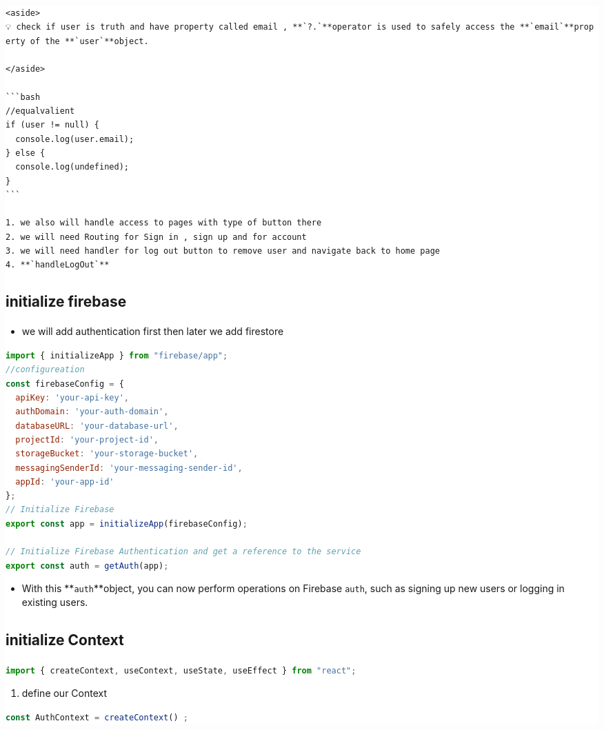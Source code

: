     <aside>
    💡 check if user is truth and have property called email , **`?.`**operator is used to safely access the **`email`**property of the **`user`**object.
    
    </aside>
    
    ```bash
    //equalvalient 
    if (user != null) {
      console.log(user.email);
    } else {
      console.log(undefined);
    }
    ```
    
    1. we also will handle access to pages with type of button there
    2. we will need Routing for Sign in , sign up and for account
    3. we will need handler for log out button to remove user and navigate back to home page
    4. **`handleLogOut`**

## initialize firebase

- we will add authentication first then later we add firestore

```jsx
import { initializeApp } from "firebase/app";
//configureation
const firebaseConfig = {
  apiKey: 'your-api-key',
  authDomain: 'your-auth-domain',
  databaseURL: 'your-database-url',
  projectId: 'your-project-id',
  storageBucket: 'your-storage-bucket',
  messagingSenderId: 'your-messaging-sender-id',
  appId: 'your-app-id'
};
// Initialize Firebase
export const app = initializeApp(firebaseConfig);

// Initialize Firebase Authentication and get a reference to the service
export const auth = getAuth(app);
```

- With this **`auth`**object, you can now perform operations on Firebase `auth`, such as signing up new users or logging in existing users.

## initialize Context

```jsx
import { createContext, useContext, useState, useEffect } from "react";
```

1. define our Context 

```jsx
const AuthContext = createContext() ;
```
